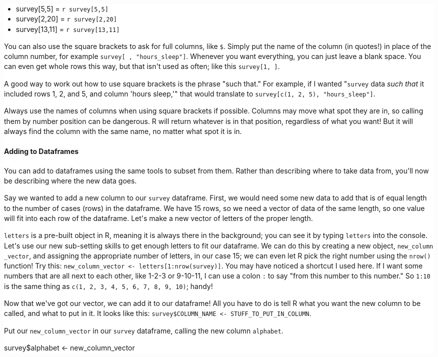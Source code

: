 -   survey\[5,5\] = `r survey[5,5]`
-   survey\[2,20\] = `r survey[2,20]`
-   survey\[13,11\] = `r survey[13,11]`

</div>

You can also use the square brackets to ask for full columns, like `$`. Simply put the name of the column (in quotes!) in place of the column number, for example `survey[ , "hours_sleep"]`. Whenever you want everything, you can just leave a blank space. You can even get whole rows this way, but that isn't used as often; like this `survey[1, ]`.

A good way to work out how to use square brackets is the phrase "such that." For example, if I wanted "`survey` data *such that* it included rows 1, 2, and 5, and column 'hours sleep,'" that would translate to `survey[c(1, 2, 5), "hours_sleep"]`.

<div class="best">

Always use the names of columns when using square brackets if possible. Columns may move what spot they are in, so calling them by number position can be dangerous. R will return whatever is in that position, regardless of what you want! But it will always find the column with the same name, no matter what spot it is in.

</div>

#### Adding to Dataframes

You can add to dataframes using the same tools to subset from them. Rather than describing where to take data from, you'll now be describing where the new data goes.

Say we wanted to add a new column to our `survey` dataframe. First, we would need some new data to add that is of equal length to the number of cases (rows) in the dataframe. We have 15 rows, so we need a vector of data of the same length, so one value will fit into each row of the dataframe. Let's make a new vector of letters of the proper length.

`letters` is a pre-built object in R, meaning it is always there in the background; you can see it by typing `letters` into the console. Let's use our new sub-setting skills to get enough letters to fit our dataframe. We can do this by creating a new object, `new_column_vector`, and assigning the appropriate number of letters, in our case 15; we can even let R pick the right number using the `nrow()` function! Try this: `new_column_vector <- letters[1:nrow(survey)]`. You may have noticed a shortcut I used here. If I want some numbers that are all next to each other, like 1-2-3 or 9-10-11, I can use a colon `:` to say "from this number to this number." So `1:10` is the same thing as `c(1, 2, 3, 4, 5, 6, 7, 8, 9, 10)`; handy!

Now that we've got our vector, we can add it to our dataframe! All you have to do is tell R what you want the new column to be called, and what to put in it. It looks like this: `survey$COLUMN_NAME <- STUFF_TO_PUT_IN_COLUMN`.

<div class="question">

Put our `new_column_vector` in our `survey` dataframe, calling the new column `alphabet`.

</div>

<div class="answer">

survey\$alphabet \<- new_column_vector

</div>


  [Overview]: #overview
  [Problem Sets]: #problem-sets
  [1. Data Types]: #data-types
  [2. Vectors]: #vectors
  [3. Objects]: #objects
  [4. NAs]: #nas
  [5. Dataframes]: #dataframes
  [6. Conditionals]: #conditionals